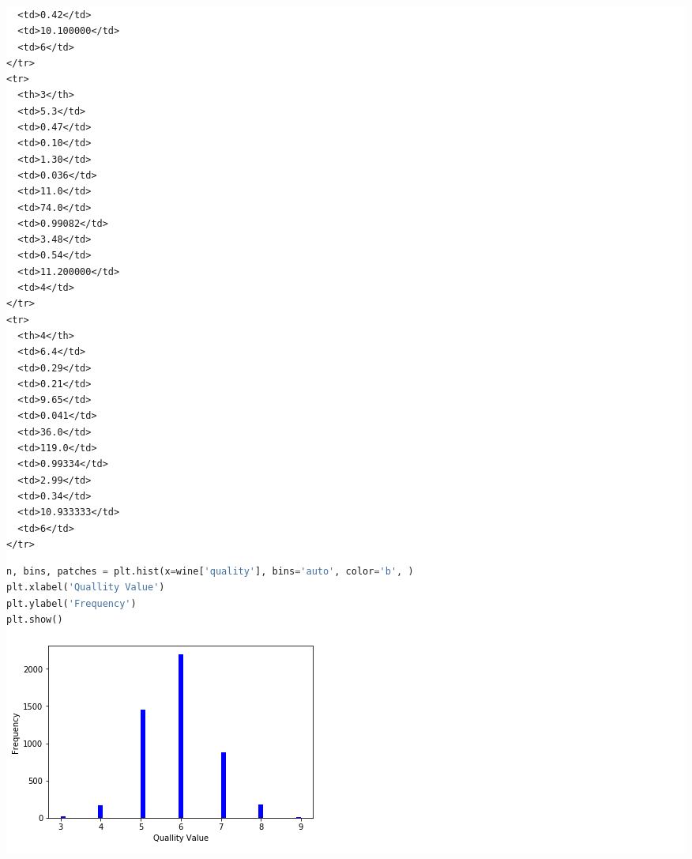       <td>0.42</td>
      <td>10.100000</td>
      <td>6</td>
    </tr>
    <tr>
      <th>3</th>
      <td>5.3</td>
      <td>0.47</td>
      <td>0.10</td>
      <td>1.30</td>
      <td>0.036</td>
      <td>11.0</td>
      <td>74.0</td>
      <td>0.99082</td>
      <td>3.48</td>
      <td>0.54</td>
      <td>11.200000</td>
      <td>4</td>
    </tr>
    <tr>
      <th>4</th>
      <td>6.4</td>
      <td>0.29</td>
      <td>0.21</td>
      <td>9.65</td>
      <td>0.041</td>
      <td>36.0</td>
      <td>119.0</td>
      <td>0.99334</td>
      <td>2.99</td>
      <td>0.34</td>
      <td>10.933333</td>
      <td>6</td>
    </tr>
  </tbody>
</table>
</div>




```python
n, bins, patches = plt.hist(x=wine['quality'], bins='auto', color='b', )
plt.xlabel('Quallity Value')
plt.ylabel('Frequency')
plt.show()
```


![png](output_27_0.png)
